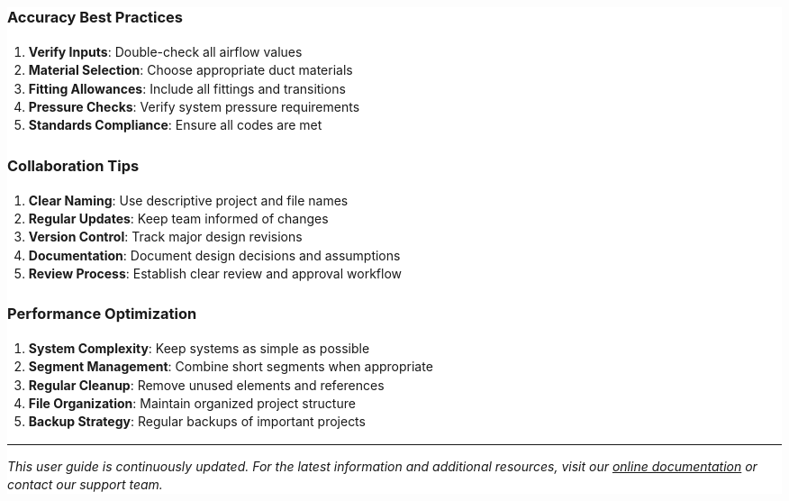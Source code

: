 ### Accuracy Best Practices
1. **Verify Inputs**: Double-check all airflow values
2. **Material Selection**: Choose appropriate duct materials
3. **Fitting Allowances**: Include all fittings and transitions
4. **Pressure Checks**: Verify system pressure requirements
5. **Standards Compliance**: Ensure all codes are met

### Collaboration Tips
1. **Clear Naming**: Use descriptive project and file names
2. **Regular Updates**: Keep team informed of changes
3. **Version Control**: Track major design revisions
4. **Documentation**: Document design decisions and assumptions
5. **Review Process**: Establish clear review and approval workflow

### Performance Optimization
1. **System Complexity**: Keep systems as simple as possible
2. **Segment Management**: Combine short segments when appropriate
3. **Regular Cleanup**: Remove unused elements and references
4. **File Organization**: Maintain organized project structure
5. **Backup Strategy**: Regular backups of important projects

---

*This user guide is continuously updated. For the latest information and additional resources, visit our [online documentation](https://docs.sizewise-suite.com) or contact our support team.*

